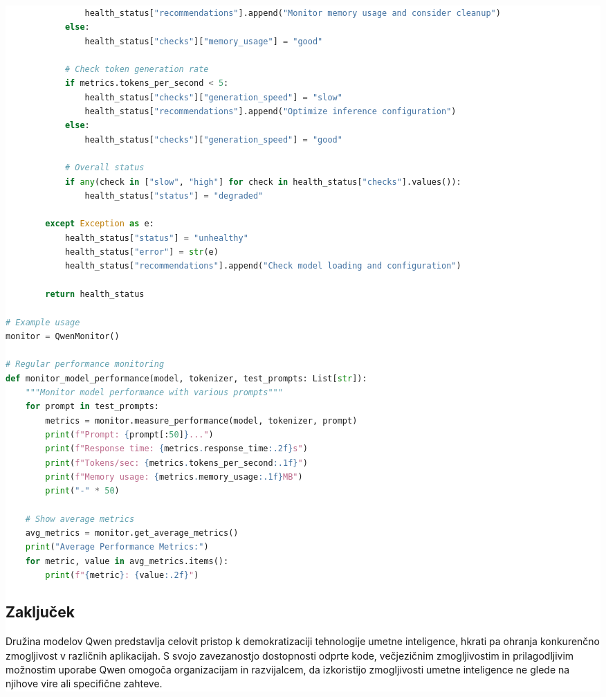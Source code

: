 ```python
                health_status["recommendations"].append("Monitor memory usage and consider cleanup")
            else:
                health_status["checks"]["memory_usage"] = "good"
            
            # Check token generation rate
            if metrics.tokens_per_second < 5:
                health_status["checks"]["generation_speed"] = "slow"
                health_status["recommendations"].append("Optimize inference configuration")
            else:
                health_status["checks"]["generation_speed"] = "good"
            
            # Overall status
            if any(check in ["slow", "high"] for check in health_status["checks"].values()):
                health_status["status"] = "degraded"
            
        except Exception as e:
            health_status["status"] = "unhealthy"
            health_status["error"] = str(e)
            health_status["recommendations"].append("Check model loading and configuration")
        
        return health_status

# Example usage
monitor = QwenMonitor()

# Regular performance monitoring
def monitor_model_performance(model, tokenizer, test_prompts: List[str]):
    """Monitor model performance with various prompts"""
    for prompt in test_prompts:
        metrics = monitor.measure_performance(model, tokenizer, prompt)
        print(f"Prompt: {prompt[:50]}...")
        print(f"Response time: {metrics.response_time:.2f}s")
        print(f"Tokens/sec: {metrics.tokens_per_second:.1f}")
        print(f"Memory usage: {metrics.memory_usage:.1f}MB")
        print("-" * 50)
    
    # Show average metrics
    avg_metrics = monitor.get_average_metrics()
    print("Average Performance Metrics:")
    for metric, value in avg_metrics.items():
        print(f"{metric}: {value:.2f}")
```

## Zaključek

Družina modelov Qwen predstavlja celovit pristop k demokratizaciji tehnologije umetne inteligence, hkrati pa ohranja konkurenčno zmogljivost v različnih aplikacijah. S svojo zavezanostjo dostopnosti odprte kode, večjezičnim zmogljivostim in prilagodljivim možnostim uporabe Qwen omogoča organizacijam in razvijalcem, da izkoristijo zmogljivosti umetne inteligence ne glede na njihove vire ali specifične zahteve.
